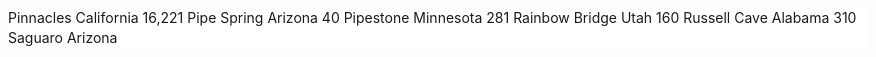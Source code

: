   </tr>
  <tr>
   <td>
    Pinnacles
   </td>
   <td>
    California
   </td>
   <td>
    16,221
   </td>
  </tr>
  <tr>
   <td>
    Pipe Spring
   </td>
   <td>
    Arizona
   </td>
   <td>
    40
   </td>
  </tr>
  <tr>
   <td>
    Pipestone
   </td>
   <td>
    Minnesota
   </td>
   <td>
    281
   </td>
  </tr>
  <tr>
   <td>
    Rainbow Bridge
   </td>
   <td>
    Utah
   </td>
   <td>
    160
   </td>
  </tr>
  <tr>
   <td>
    Russell Cave
   </td>
   <td>
    Alabama
   </td>
   <td>
    310
   </td>
  </tr>
  <tr>
   <td>
    Saguaro
   </td>
   <td>
    Arizona
   </td>
   <td>